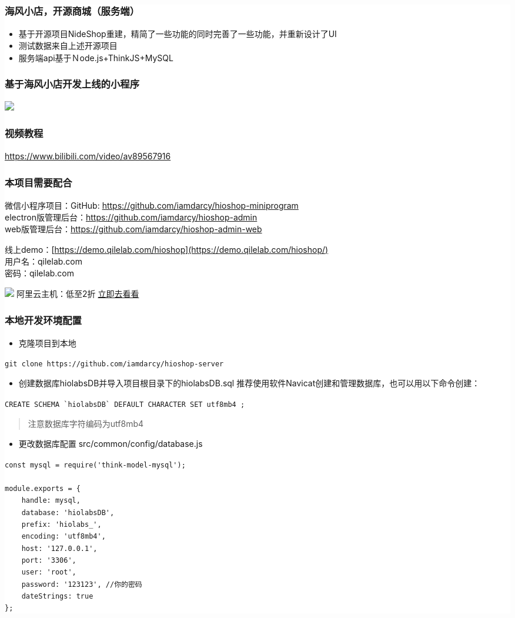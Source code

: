 ### 海风小店，开源商城（服务端）

+ 基于开源项目NideShop重建，精简了一些功能的同时完善了一些功能，并重新设计了UI
+ 测试数据来自上述开源项目
+ 服务端api基于Ｎode.js+ThinkJS+MySQL

### 基于海风小店开发上线的小程序
<img width="200" src="https://raw.githubusercontent.com/iamdarcy/hiolabs/master/git-images/mwyx.jpg">

### 视频教程
https://www.bilibili.com/video/av89567916

### 本项目需要配合  
微信小程序项目：GitHub: https://github.com/iamdarcy/hioshop-miniprogram  
electron版管理后台：https://github.com/iamdarcy/hioshop-admin  
web版管理后台：https://github.com/iamdarcy/hioshop-admin-web  

线上demo：[https://demo.qilelab.com/hioshop](https://demo.qilelab.com/hioshop/)  
用户名：qilelab.com    
密码：qilelab.com   


<a target="_blank" href="https://www.aliyun.com/?source=5176.11533457&userCode=zm04niet"><img width="1400" src="https://raw.githubusercontent.com/iamdarcy/hiolabs/master/git-images/aliyun.jpg"></a>
阿里云主机：低至2折 <a target="_blank" href="https://www.aliyun.com/?source=5176.11533457&userCode=zm04niet">立即去看看</a>

### 本地开发环境配置
+ 克隆项目到本地
```
git clone https://github.com/iamdarcy/hioshop-server
```
+ 创建数据库hiolabsDB并导入项目根目录下的hiolabsDB.sql 
推荐使用软件Navicat创建和管理数据库，也可以用以下命令创建：
```
CREATE SCHEMA `hiolabsDB` DEFAULT CHARACTER SET utf8mb4 ;
```
> 注意数据库字符编码为utf8mb4 
+ 更改数据库配置
  src/common/config/database.js
```
const mysql = require('think-model-mysql');

module.exports = {
    handle: mysql,
    database: 'hiolabsDB',
    prefix: 'hiolabs_',
    encoding: 'utf8mb4',
    host: '127.0.0.1',
    port: '3306',
    user: 'root',
    password: '123123', //你的密码
    dateStrings: true
};
```
